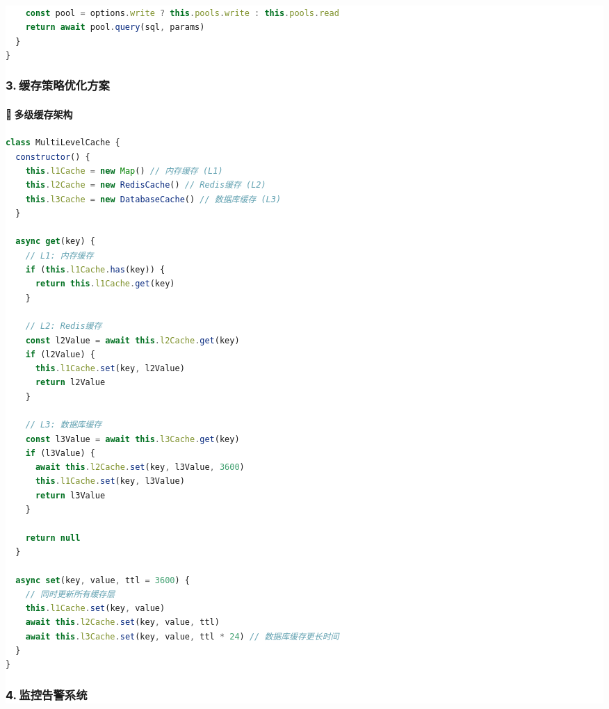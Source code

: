 ```javascript
    const pool = options.write ? this.pools.write : this.pools.read
    return await pool.query(sql, params)
  }
}
```

### 3. **缓存策略优化方案**

#### 🔄 **多级缓存架构**
```javascript
class MultiLevelCache {
  constructor() {
    this.l1Cache = new Map() // 内存缓存 (L1)
    this.l2Cache = new RedisCache() // Redis缓存 (L2)
    this.l3Cache = new DatabaseCache() // 数据库缓存 (L3)
  }

  async get(key) {
    // L1: 内存缓存
    if (this.l1Cache.has(key)) {
      return this.l1Cache.get(key)
    }

    // L2: Redis缓存
    const l2Value = await this.l2Cache.get(key)
    if (l2Value) {
      this.l1Cache.set(key, l2Value)
      return l2Value
    }

    // L3: 数据库缓存
    const l3Value = await this.l3Cache.get(key)
    if (l3Value) {
      await this.l2Cache.set(key, l3Value, 3600)
      this.l1Cache.set(key, l3Value)
      return l3Value
    }

    return null
  }

  async set(key, value, ttl = 3600) {
    // 同时更新所有缓存层
    this.l1Cache.set(key, value)
    await this.l2Cache.set(key, value, ttl)
    await this.l3Cache.set(key, value, ttl * 24) // 数据库缓存更长时间
  }
}
```

### 4. **监控告警系统**
